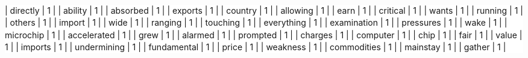 | directly       | 1                             |
| ability        | 1                             |
| absorbed       | 1                             |
| exports        | 1                             |
| country        | 1                             |
| allowing       | 1                             |
| earn           | 1                             |
| critical       | 1                             |
| wants          | 1                             |
| running        | 1                             |
| others         | 1                             |
| import         | 1                             |
| wide           | 1                             |
| ranging        | 1                             |
| touching       | 1                             |
| everything     | 1                             |
| examination    | 1                             |
| pressures      | 1                             |
| wake           | 1                             |
| microchip      | 1                             |
| accelerated    | 1                             |
| grew           | 1                             |
| alarmed        | 1                             |
| prompted       | 1                             |
| charges        | 1                             |
| computer       | 1                             |
| chip           | 1                             |
| fair           | 1                             |
| value          | 1                             |
| imports        | 1                             |
| undermining    | 1                             |
| fundamental    | 1                             |
| price          | 1                             |
| weakness       | 1                             |
| commodities    | 1                             |
| mainstay       | 1                             |
| gather         | 1                             |